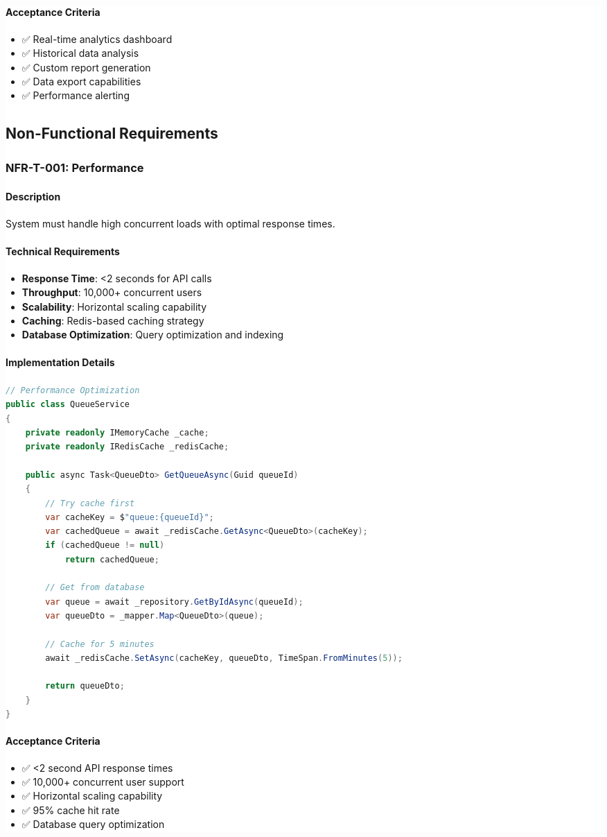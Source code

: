 #### **Acceptance Criteria**
- ✅ Real-time analytics dashboard
- ✅ Historical data analysis
- ✅ Custom report generation
- ✅ Data export capabilities
- ✅ Performance alerting

## Non-Functional Requirements

### **NFR-T-001: Performance**

#### **Description**
System must handle high concurrent loads with optimal response times.

#### **Technical Requirements**
- **Response Time**: <2 seconds for API calls
- **Throughput**: 10,000+ concurrent users
- **Scalability**: Horizontal scaling capability
- **Caching**: Redis-based caching strategy
- **Database Optimization**: Query optimization and indexing

#### **Implementation Details**
```csharp
// Performance Optimization
public class QueueService
{
    private readonly IMemoryCache _cache;
    private readonly IRedisCache _redisCache;
    
    public async Task<QueueDto> GetQueueAsync(Guid queueId)
    {
        // Try cache first
        var cacheKey = $"queue:{queueId}";
        var cachedQueue = await _redisCache.GetAsync<QueueDto>(cacheKey);
        if (cachedQueue != null)
            return cachedQueue;
            
        // Get from database
        var queue = await _repository.GetByIdAsync(queueId);
        var queueDto = _mapper.Map<QueueDto>(queue);
        
        // Cache for 5 minutes
        await _redisCache.SetAsync(cacheKey, queueDto, TimeSpan.FromMinutes(5));
        
        return queueDto;
    }
}
```

#### **Acceptance Criteria**
- ✅ <2 second API response times
- ✅ 10,000+ concurrent user support
- ✅ Horizontal scaling capability
- ✅ 95% cache hit rate
- ✅ Database query optimization
